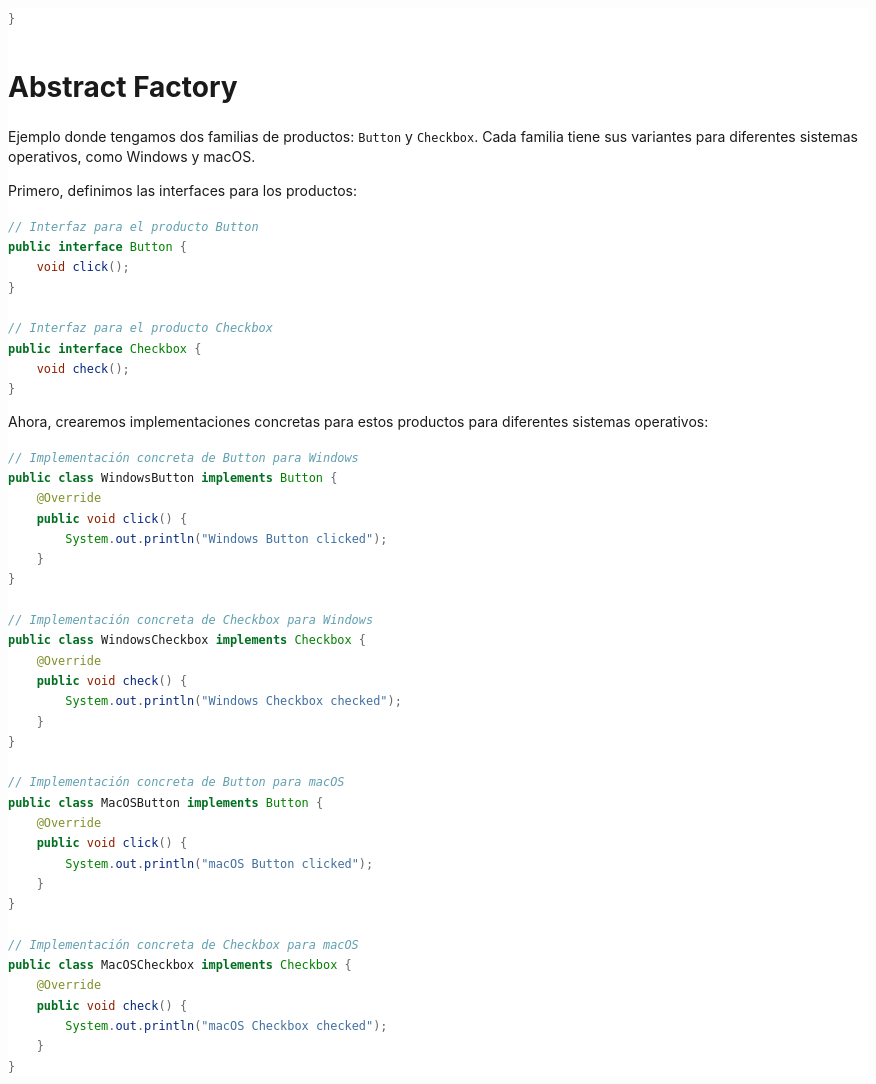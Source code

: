 ```java
}

```

# Abstract Factory

Ejemplo donde tengamos dos familias de productos: `Button` y `Checkbox`. Cada familia tiene sus variantes para diferentes sistemas operativos, como Windows y macOS.

Primero, definimos las interfaces para los productos:

```java
// Interfaz para el producto Button
public interface Button {
    void click();
}

// Interfaz para el producto Checkbox
public interface Checkbox {
    void check();
}

```

Ahora, crearemos implementaciones concretas para estos productos para diferentes sistemas operativos:

```java
// Implementación concreta de Button para Windows
public class WindowsButton implements Button {
    @Override
    public void click() {
        System.out.println("Windows Button clicked");
    }
}

// Implementación concreta de Checkbox para Windows
public class WindowsCheckbox implements Checkbox {
    @Override
    public void check() {
        System.out.println("Windows Checkbox checked");
    }
}

// Implementación concreta de Button para macOS
public class MacOSButton implements Button {
    @Override
    public void click() {
        System.out.println("macOS Button clicked");
    }
}

// Implementación concreta de Checkbox para macOS
public class MacOSCheckbox implements Checkbox {
    @Override
    public void check() {
        System.out.println("macOS Checkbox checked");
    }
}

```
